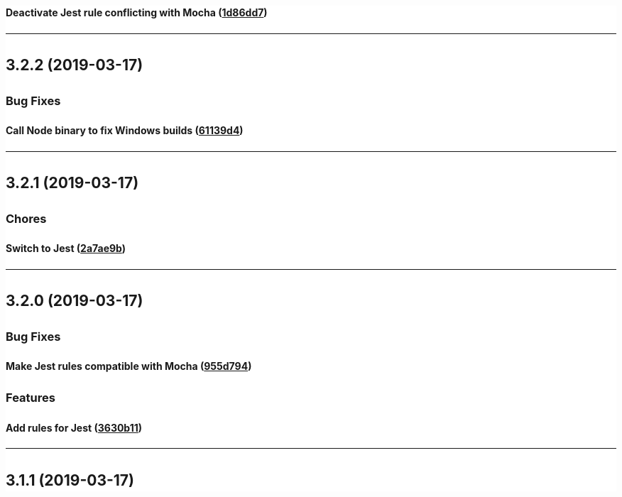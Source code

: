 #### Deactivate Jest rule conflicting with Mocha ([1d86dd7](https://github.com/sealsystems/node-eslint-config-es/commit/1d86dd7))



---

## 3.2.2 (2019-03-17)

### Bug Fixes


#### Call Node binary to fix Windows builds ([61139d4](https://github.com/sealsystems/node-eslint-config-es/commit/61139d4))



---

## 3.2.1 (2019-03-17)

### Chores


#### Switch to Jest ([2a7ae9b](https://github.com/sealsystems/node-eslint-config-es/commit/2a7ae9b))



---

## 3.2.0 (2019-03-17)

### Bug Fixes


#### Make Jest rules compatible with Mocha ([955d794](https://github.com/sealsystems/node-eslint-config-es/commit/955d794))

### Features


#### Add rules for Jest ([3630b11](https://github.com/sealsystems/node-eslint-config-es/commit/3630b11))



---

## 3.1.1 (2019-03-17)
